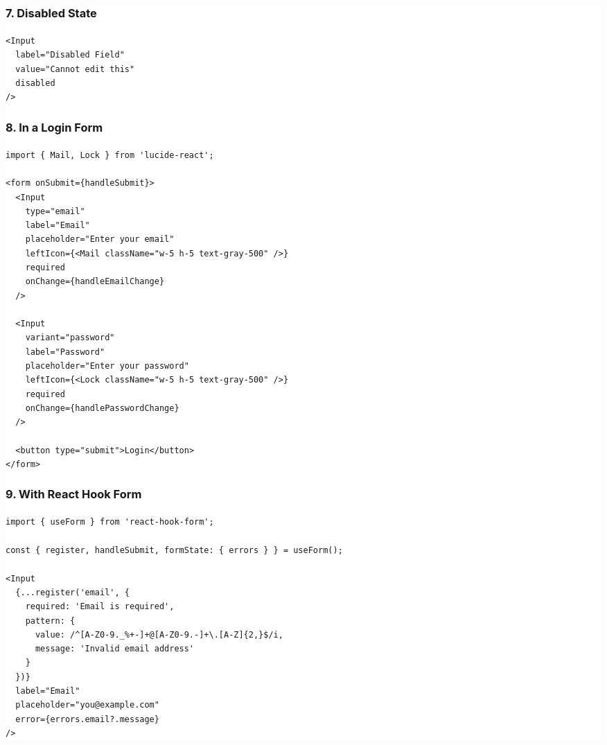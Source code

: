 ### 7. Disabled State
```tsx
<Input
  label="Disabled Field"
  value="Cannot edit this"
  disabled
/>
```

### 8. In a Login Form
```tsx
import { Mail, Lock } from 'lucide-react';

<form onSubmit={handleSubmit}>
  <Input
    type="email"
    label="Email"
    placeholder="Enter your email"
    leftIcon={<Mail className="w-5 h-5 text-gray-500" />}
    required
    onChange={handleEmailChange}
  />

  <Input
    variant="password"
    label="Password"
    placeholder="Enter your password"
    leftIcon={<Lock className="w-5 h-5 text-gray-500" />}
    required
    onChange={handlePasswordChange}
  />

  <button type="submit">Login</button>
</form>
```

### 9. With React Hook Form
```tsx
import { useForm } from 'react-hook-form';

const { register, handleSubmit, formState: { errors } } = useForm();

<Input
  {...register('email', {
    required: 'Email is required',
    pattern: {
      value: /^[A-Z0-9._%+-]+@[A-Z0-9.-]+\.[A-Z]{2,}$/i,
      message: 'Invalid email address'
    }
  })}
  label="Email"
  placeholder="you@example.com"
  error={errors.email?.message}
/>
```
